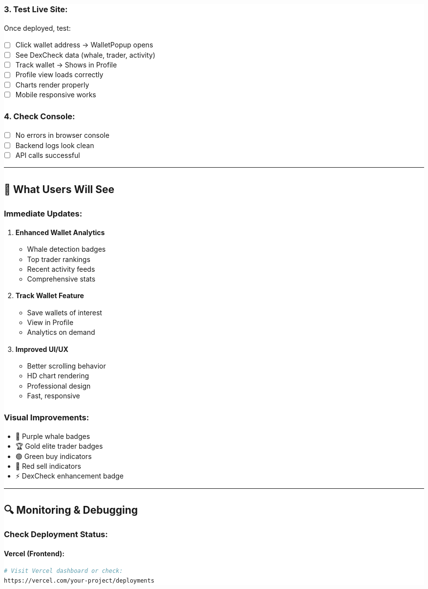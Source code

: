 ### 3. Test Live Site:
Once deployed, test:
- [ ] Click wallet address → WalletPopup opens
- [ ] See DexCheck data (whale, trader, activity)
- [ ] Track wallet → Shows in Profile
- [ ] Profile view loads correctly
- [ ] Charts render properly
- [ ] Mobile responsive works

### 4. Check Console:
- [ ] No errors in browser console
- [ ] Backend logs look clean
- [ ] API calls successful

---

## 📱 What Users Will See

### Immediate Updates:
1. **Enhanced Wallet Analytics**
   - Whale detection badges
   - Top trader rankings
   - Recent activity feeds
   - Comprehensive stats

2. **Track Wallet Feature**
   - Save wallets of interest
   - View in Profile
   - Analytics on demand

3. **Improved UI/UX**
   - Better scrolling behavior
   - HD chart rendering
   - Professional design
   - Fast, responsive

### Visual Improvements:
- 🐋 Purple whale badges
- 🏆 Gold elite trader badges
- 🟢 Green buy indicators
- 🔴 Red sell indicators
- ⚡ DexCheck enhancement badge

---

## 🔍 Monitoring & Debugging

### Check Deployment Status:

**Vercel (Frontend):**
```bash
# Visit Vercel dashboard or check:
https://vercel.com/your-project/deployments
```
